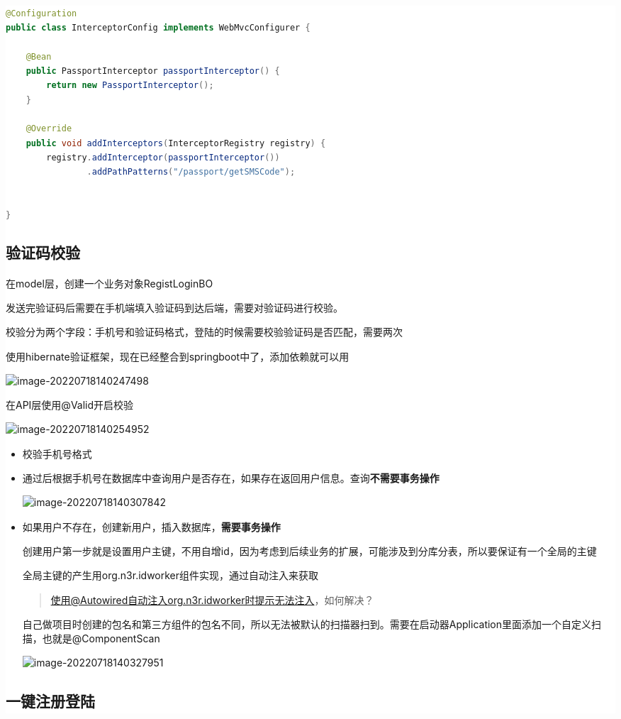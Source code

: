 ```java
```

```java
@Configuration
public class InterceptorConfig implements WebMvcConfigurer {

    @Bean
    public PassportInterceptor passportInterceptor() {
        return new PassportInterceptor();
    }

    @Override
    public void addInterceptors(InterceptorRegistry registry) {
        registry.addInterceptor(passportInterceptor())
                .addPathPatterns("/passport/getSMSCode");


}
```

## 验证码校验

在model层，创建一个业务对象RegistLoginBO

发送完验证码后需要在手机端填入验证码到达后端，需要对验证码进行校验。

校验分为两个字段：手机号和验证码格式，登陆的时候需要校验验证码是否匹配，需要两次

使用hibernate验证框架，现在已经整合到springboot中了，添加依赖就可以用

![image-20220718140247498](D:/仿抖音秒杀项目/仿抖音app项目.assets/image-20220718140247498.png)

在API层使用@Valid开启校验

![image-20220718140254952](D:/仿抖音秒杀项目/仿抖音app项目.assets/image-20220718140254952.png)

- 校验手机号格式

- 通过后根据手机号在数据库中查询用户是否存在，如果存在返回用户信息。查询**不需要事务操作**

  ![image-20220718140307842](D:/仿抖音秒杀项目/仿抖音app项目.assets/image-20220718140307842.png)

- 如果用户不存在，创建新用户，插入数据库，**需要事务操作**

  创建用户第一步就是设置用户主键，不用自增id，因为考虑到后续业务的扩展，可能涉及到分库分表，所以要保证有一个全局的主键

  全局主键的产生用org.n3r.idworker组件实现，通过自动注入来获取

  > 使用@Autowired自动注入org.n3r.idworker时提示无法注入，如何解决？

  自己做项目时创建的包名和第三方组件的包名不同，所以无法被默认的扫描器扫到。需要在启动器Application里面添加一个自定义扫描，也就是@ComponentScan

  ![image-20220718140327951](D:/仿抖音秒杀项目/仿抖音app项目.assets/image-20220718140327951.png)

## 一键注册登陆
